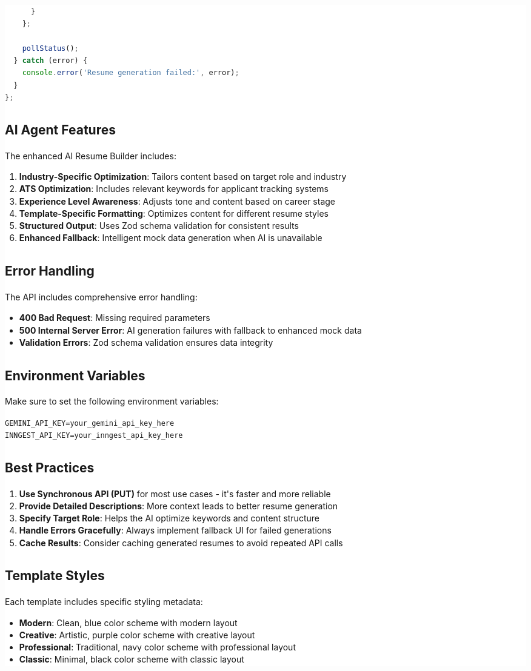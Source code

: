 ```javascript
      }
    };
    
    pollStatus();
  } catch (error) {
    console.error('Resume generation failed:', error);
  }
};
```

## AI Agent Features

The enhanced AI Resume Builder includes:

1. **Industry-Specific Optimization**: Tailors content based on target role and industry
2. **ATS Optimization**: Includes relevant keywords for applicant tracking systems
3. **Experience Level Awareness**: Adjusts tone and content based on career stage
4. **Template-Specific Formatting**: Optimizes content for different resume styles
5. **Structured Output**: Uses Zod schema validation for consistent results
6. **Enhanced Fallback**: Intelligent mock data generation when AI is unavailable

## Error Handling

The API includes comprehensive error handling:

- **400 Bad Request**: Missing required parameters
- **500 Internal Server Error**: AI generation failures with fallback to enhanced mock data
- **Validation Errors**: Zod schema validation ensures data integrity

## Environment Variables

Make sure to set the following environment variables:

```env
GEMINI_API_KEY=your_gemini_api_key_here
INNGEST_API_KEY=your_inngest_api_key_here
```

## Best Practices

1. **Use Synchronous API (PUT)** for most use cases - it's faster and more reliable
2. **Provide Detailed Descriptions**: More context leads to better resume generation
3. **Specify Target Role**: Helps the AI optimize keywords and content structure
4. **Handle Errors Gracefully**: Always implement fallback UI for failed generations
5. **Cache Results**: Consider caching generated resumes to avoid repeated API calls

## Template Styles

Each template includes specific styling metadata:

- **Modern**: Clean, blue color scheme with modern layout
- **Creative**: Artistic, purple color scheme with creative layout  
- **Professional**: Traditional, navy color scheme with professional layout
- **Classic**: Minimal, black color scheme with classic layout
